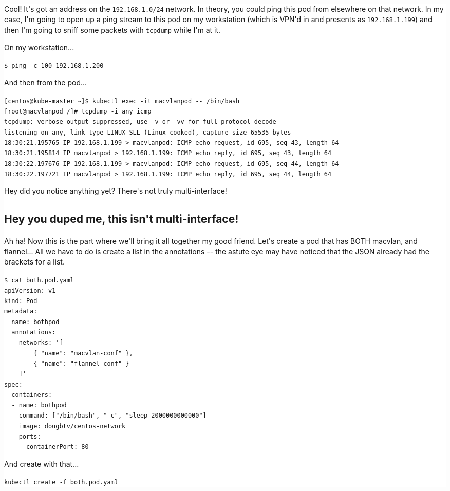 Cool! It's got an address on the `192.168.1.0/24` network. In theory, you could ping this pod from elsewhere on that network. In my case, I'm going to open up a ping stream to this pod on my workstation (which is VPN'd in and presents as `192.168.1.199`) and then I'm going to sniff some packets with `tcpdump` while I'm at it.

On my workstation...

```
$ ping -c 100 192.168.1.200
```

And then from the pod...

```
[centos@kube-master ~]$ kubectl exec -it macvlanpod -- /bin/bash
[root@macvlanpod /]# tcpdump -i any icmp
tcpdump: verbose output suppressed, use -v or -vv for full protocol decode
listening on any, link-type LINUX_SLL (Linux cooked), capture size 65535 bytes
18:30:21.195765 IP 192.168.1.199 > macvlanpod: ICMP echo request, id 695, seq 43, length 64
18:30:21.195814 IP macvlanpod > 192.168.1.199: ICMP echo reply, id 695, seq 43, length 64
18:30:22.197676 IP 192.168.1.199 > macvlanpod: ICMP echo request, id 695, seq 44, length 64
18:30:22.197721 IP macvlanpod > 192.168.1.199: ICMP echo reply, id 695, seq 44, length 64
```

Hey did you notice anything yet? There's not truly multi-interface!

## Hey you duped me, this isn't multi-interface!

Ah ha! Now this is the part where we'll bring it all together my good friend. Let's create a pod that has BOTH macvlan, and flannel... All we have to do is create a list in the annotations -- the astute eye may have noticed that the JSON already had the brackets for a list.

```
$ cat both.pod.yaml 
apiVersion: v1
kind: Pod
metadata:
  name: bothpod
  annotations:
    networks: '[  
        { "name": "macvlan-conf" },
        { "name": "flannel-conf" }
    ]'
spec:
  containers:
  - name: bothpod
    command: ["/bin/bash", "-c", "sleep 2000000000000"]
    image: dougbtv/centos-network
    ports:
    - containerPort: 80
```

And create with that...

```
kubectl create -f both.pod.yaml
```
